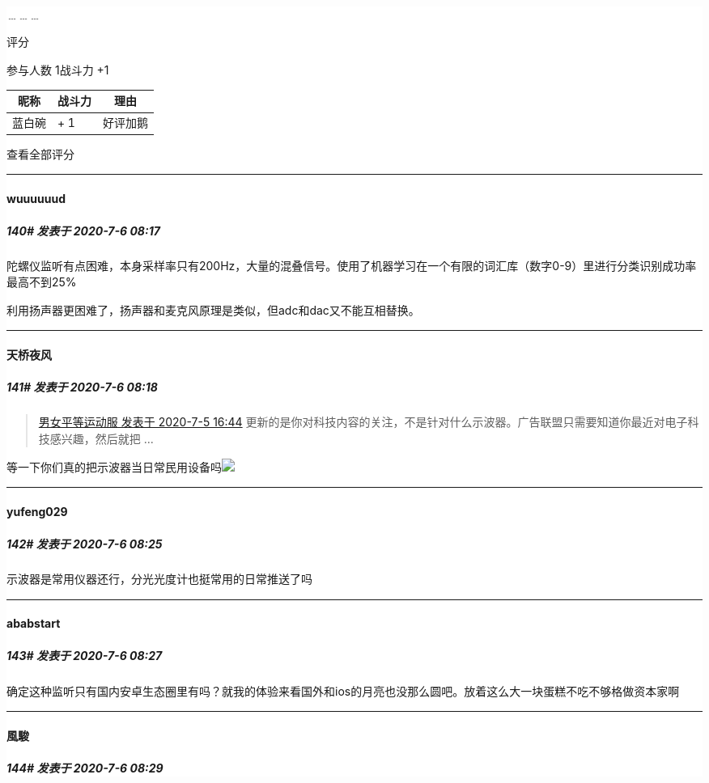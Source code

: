 
﹍﹍﹍

评分


 参与人数 1战斗力 +1

|昵称|战斗力|理由|
|----|---|---|
| 蓝白碗| + 1|好评加鹅|


查看全部评分


-----

####  wuuuuuud  
##### 140#       发表于 2020-7-6 08:17


陀螺仪监听有点困难，本身采样率只有200Hz，大量的混叠信号。使用了机器学习在一个有限的词汇库（数字0-9）里进行分类识别成功率最高不到25%

利用扬声器更困难了，扬声器和麦克风原理是类似，但adc和dac又不能互相替换。


-----

####  天桥夜风  
##### 141#       发表于 2020-7-6 08:18


<blockquote><a href="httphttps://bbs.saraba1st.com/2b/forum.php?mod=redirect&amp;goto=findpost&amp;pid=48077512&amp;ptid=1945994" target="_blank">男女平等运动服 发表于 2020-7-5 16:44</a>
更新的是你对科技内容的关注，不是针对什么示波器。广告联盟只需要知道你最近对电子科技感兴趣，然后就把 ...</blockquote>
等一下你们真的把示波器当日常民用设备吗<img src="https://static.saraba1st.com/image/smiley/face2017/001.png" referrerpolicy="no-referrer">


-----

####  yufeng029  
##### 142#       发表于 2020-7-6 08:25


示波器是常用仪器还行，分光光度计也挺常用的日常推送了吗


-----

####  ababstart  
##### 143#       发表于 2020-7-6 08:27


确定这种监听只有国内安卓生态圈里有吗？就我的体验来看国外和ios的月亮也没那么圆吧。放着这么大一块蛋糕不吃不够格做资本家啊


-----

####  風駿  
##### 144#       发表于 2020-7-6 08:29
